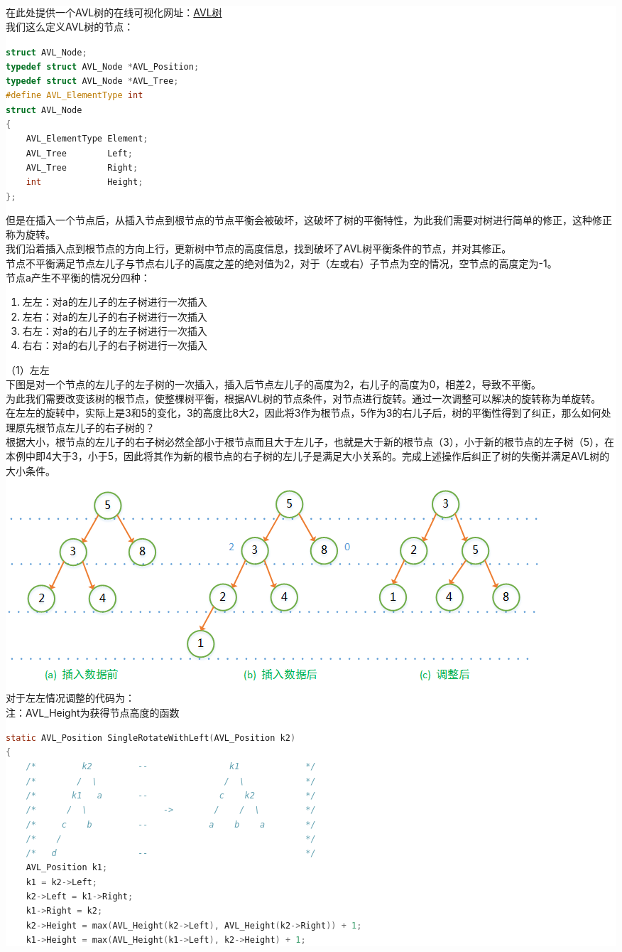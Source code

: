 在此处提供一个AVL树的在线可视化网址：[AVL树](http://www.cs.usfca.edu/~galles/visualization/AVLtree.html)       
我们这么定义AVL树的节点：   
```c
struct AVL_Node;
typedef struct AVL_Node *AVL_Position;
typedef struct AVL_Node *AVL_Tree;
#define AVL_ElementType int
struct AVL_Node
{
	AVL_ElementType Element;
	AVL_Tree        Left;
	AVL_Tree        Right;
	int             Height;
};
```
但是在插入一个节点后，从插入节点到根节点的节点平衡会被破坏，这破坏了树的平衡特性，为此我们需要对树进行简单的修正，这种修正称为旋转。    
我们沿着插入点到根节点的方向上行，更新树中节点的高度信息，找到破坏了AVL树平衡条件的节点，并对其修正。     
节点不平衡满足节点左儿子与节点右儿子的高度之差的绝对值为2，对于（左或右）子节点为空的情况，空节点的高度定为-1。      
节点a产生不平衡的情况分四种：     
1. 左左：对a的左儿子的左子树进行一次插入      
2. 左右：对a的左儿子的右子树进行一次插入       
3. 右左：对a的右儿子的左子树进行一次插入      
4. 右右：对a的右儿子的右子树进行一次插入       

（1）左左   
下图是对一个节点的左儿子的左子树的一次插入，插入后节点左儿子的高度为2，右儿子的高度为0，相差2，导致不平衡。       
为此我们需要改变该树的根节点，使整棵树平衡，根据AVL树的节点条件，对节点进行旋转。通过一次调整可以解决的旋转称为单旋转。      
在左左的旋转中，实际上是3和5的变化，3的高度比8大2，因此将3作为根节点，5作为3的右儿子后，树的平衡性得到了纠正，那么如何处理原先根节点左儿子的右子树的？       
根据大小，根节点的左儿子的右子树必然全部小于根节点而且大于左儿子，也就是大于新的根节点（3），小于新的根节点的左子树（5），在本例中即4大于3，小于5，因此将其作为新的根节点的右子树的左儿子是满足大小关系的。完成上述操作后纠正了树的失衡并满足AVL树的大小条件。      

![img](/img/ch2/AVL_insert_LL_1.png)        
对于左左情况调整的代码为：    
注：AVL_Height为获得节点高度的函数      
```c
static AVL_Position SingleRotateWithLeft(AVL_Position k2)
{
	/*         k2         --                k1             */
	/*        /  \                         /  \            */
	/*       k1   a       --              c    k2          */
	/*      /  \               ->        /    /  \         */
	/*     c    b         --            a    b    a        */
	/*    /                                                */
	/*   d                --                               */
	AVL_Position k1;
	k1 = k2->Left;
	k2->Left = k1->Right;
	k1->Right = k2;
	k2->Height = max(AVL_Height(k2->Left), AVL_Height(k2->Right)) + 1;
	k1->Height = max(AVL_Height(k1->Left), k2->Height) + 1;
```